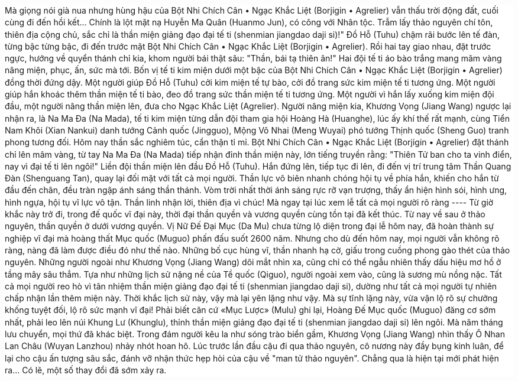 Mà giọng nói già nua nhưng hùng hậu của Bột Nhi Chích Cân • Ngạc Khắc Liệt (Borjigin • Agrelier) vẫn thấu trời động đất, cuối cùng đi đến hồi kết... Chính là lột mặt nạ Huyễn Ma Quân (Huanmo Jun), có công với Nhân tộc.
Trẫm lấy thảo nguyên chí tôn, thiên địa cộng chủ, sắc chỉ là thần miện giảng đạo đại tế ti (shenmian jiangdao daji si)!"
Đồ Hỗ (Tuhu) chậm rãi bước lên tế đàn, từng bậc từng bậc, đi đến trước mặt Bột Nhi Chích Cân • Ngạc Khắc Liệt (Borjigin • Agrelier).
Rồi hai tay giao nhau, đặt trước ngực, hướng về quyển thánh chỉ kia, khom người bái thật sâu: "Thần, bái tạ thiên ân!"
Hai đội tế ti áo bào trắng mang mâm vàng nâng miện, phục, ấn, sức mà tới.
Bốn vị tế ti kim miện dưới một bậc của Bột Nhi Chích Cân • Ngạc Khắc Liệt (Borjigin • Agrelier) đồng thời đứng dậy. Một người giúp Đồ Hỗ (Tuhu) cởi kim miện tế tự bào, cởi đồ trang sức kim miện tế ti tương ứng. Một người giúp hắn khoác thêm thần miện tế ti bào, đeo đồ trang sức thần miện tế ti tương ứng.
Một người vì hắn lấy xuống kim miện đội đầu, một người nâng thần miện lên, đưa cho Ngạc Khắc Liệt (Agrelier).
Người nâng miện kia, Khương Vọng (Jiang Wang) ngược lại nhận ra, là Na Ma Đa (Na Mada), tế ti kim miện từng dẫn đội tham gia hội Hoàng Hà (Huanghe), lúc ấy khí thế rất mạnh, cùng Tiển Nam Khôi (Xian Nankui) danh tướng Cảnh quốc (Jingguo), Mộng Vô Nhai (Meng Wuyai) phó tướng Thịnh quốc (Sheng Guo) tranh phong tương đối.
Hôm nay thần sắc nghiêm túc, cẩn thận tỉ mỉ.
Bột Nhi Chích Cân • Ngạc Khắc Liệt (Borjigin • Agrelier) đặt thánh chỉ lên mâm vàng, từ tay Na Ma Đa (Na Mada) tiếp nhận đỉnh thần miện này, lớn tiếng truyền rằng: "Thiên Tử ban cho ta vinh điển, nay vì đại tế ti lên ngôi!"
Liền đội thần miện lên đầu Đồ Hỗ (Tuhu).
Hắn đứng lên, tiếp tục đi lên, đi đến vị trí trung tâm Thần Quang Đàn (Shenguang Tan), quay lại đối mặt với tất cả mọi người.
Thần lực vô biên nhanh chóng hội tụ về phía hắn, khiến cho hắn từ đầu đến chân, đều tràn ngập ánh sáng thần thánh.
Vòm trời nhất thời ánh sáng rực rỡ vạn trượng, thấy ẩn hiện hình sói, hình ưng, hình ngựa, hội tụ vĩ lực vô tận.
Thần linh nhận lời, thiên địa vì chúc!
Mà ngay tại lúc xem lễ tất cả mọi người rõ ràng ----
Từ giờ khắc này trở đi, trong đế quốc vĩ đại này, thời đại thần quyền và vương quyền cùng tồn tại đã kết thúc.
Từ nay về sau ở thảo nguyên, thần quyền ở dưới vương quyền.
Vị Nữ Đế Đại Mục (Da Mu) chưa từng lộ diện trong đại lễ hôm nay, đã hoàn thành sự nghiệp vĩ đại mà hoàng thất Mục quốc (Muguo) phấn đấu suốt 2600 năm.
Nhưng cho dù đến hôm nay, mọi người vẫn không rõ ràng, nàng đã làm được điều đó như thế nào.
Những bố cục hùng vĩ, thần nhanh hạ cờ, giấu trong cuồng phong gào thét của thảo nguyên. Những người ngoài như Khương Vọng (Jiang Wang) dõi mắt nhìn xa, cũng chỉ có thể ngẫu nhiên thấy dấu hiệu mơ hồ ở tầng mây sâu thẳm.
Tựa như những lịch sử nặng nề của Tề quốc (Qiguo), người ngoài xem vào, cũng là sương mù nồng nặc.
Tất cả mọi người reo hò vì tân nhiệm thần miện giảng đạo đại tế ti (shenmian jiangdao daji si), dường như tất cả mọi người tự nhiên chấp nhận lần thêm miện này.
Thời khắc lịch sử này, vậy mà lại yên lặng như vậy.
Mà sự tĩnh lặng này, vừa vặn lộ rõ sự chưởng khống tuyệt đối, lộ rõ sức mạnh vĩ đại!
Phải biết căn cứ «Mục Lược» (Mulu) ghi lại, Hoàng Đế Mục quốc (Muguo) đăng cơ sớm nhất, phải leo lên núi Khung Lư (Khunglu), thỉnh thần miện giảng đạo đại tế ti (shenmian jiangdao daji si) lên ngôi.
Mà năm tháng lưu chuyển, mọi thứ đã khác biệt.
Trong đám người kêu la như sóng trào biển gầm, Khương Vọng (Jiang Wang) nhìn thấy Ô Nhan Lan Châu (Wuyan Lanzhou) nhảy nhót hoan hô.
Lúc trước lần đầu cậu đi qua thảo nguyên, cô nương này đầy bụng kinh luân, để lại cho cậu ấn tượng sâu sắc, đánh vỡ nhận thức hẹp hòi của cậu về "man tử thảo nguyên".
Chẳng qua là hiện tại mới phát hiện ra...
Có lẽ, một số thay đổi đã sớm xảy ra.